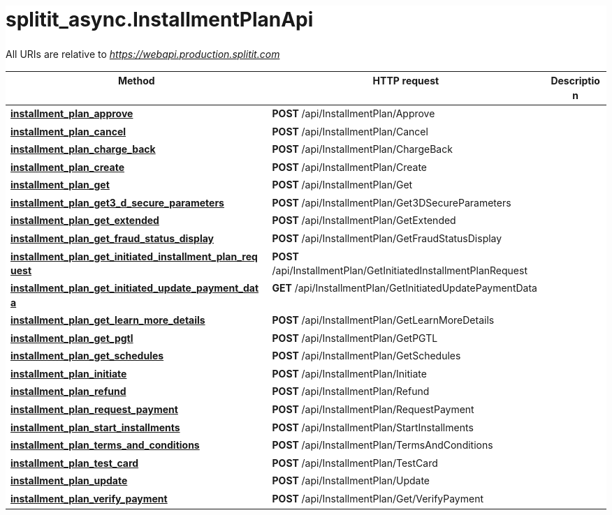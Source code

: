 # splitit_async.InstallmentPlanApi

All URIs are relative to *https://webapi.production.splitit.com*

Method | HTTP request | Description
------------- | ------------- | -------------
[**installment_plan_approve**](InstallmentPlanApi.md#installment_plan_approve) | **POST** /api/InstallmentPlan/Approve | 
[**installment_plan_cancel**](InstallmentPlanApi.md#installment_plan_cancel) | **POST** /api/InstallmentPlan/Cancel | 
[**installment_plan_charge_back**](InstallmentPlanApi.md#installment_plan_charge_back) | **POST** /api/InstallmentPlan/ChargeBack | 
[**installment_plan_create**](InstallmentPlanApi.md#installment_plan_create) | **POST** /api/InstallmentPlan/Create | 
[**installment_plan_get**](InstallmentPlanApi.md#installment_plan_get) | **POST** /api/InstallmentPlan/Get | 
[**installment_plan_get3_d_secure_parameters**](InstallmentPlanApi.md#installment_plan_get3_d_secure_parameters) | **POST** /api/InstallmentPlan/Get3DSecureParameters | 
[**installment_plan_get_extended**](InstallmentPlanApi.md#installment_plan_get_extended) | **POST** /api/InstallmentPlan/GetExtended | 
[**installment_plan_get_fraud_status_display**](InstallmentPlanApi.md#installment_plan_get_fraud_status_display) | **POST** /api/InstallmentPlan/GetFraudStatusDisplay | 
[**installment_plan_get_initiated_installment_plan_request**](InstallmentPlanApi.md#installment_plan_get_initiated_installment_plan_request) | **POST** /api/InstallmentPlan/GetInitiatedInstallmentPlanRequest | 
[**installment_plan_get_initiated_update_payment_data**](InstallmentPlanApi.md#installment_plan_get_initiated_update_payment_data) | **GET** /api/InstallmentPlan/GetInitiatedUpdatePaymentData | 
[**installment_plan_get_learn_more_details**](InstallmentPlanApi.md#installment_plan_get_learn_more_details) | **POST** /api/InstallmentPlan/GetLearnMoreDetails | 
[**installment_plan_get_pgtl**](InstallmentPlanApi.md#installment_plan_get_pgtl) | **POST** /api/InstallmentPlan/GetPGTL | 
[**installment_plan_get_schedules**](InstallmentPlanApi.md#installment_plan_get_schedules) | **POST** /api/InstallmentPlan/GetSchedules | 
[**installment_plan_initiate**](InstallmentPlanApi.md#installment_plan_initiate) | **POST** /api/InstallmentPlan/Initiate | 
[**installment_plan_refund**](InstallmentPlanApi.md#installment_plan_refund) | **POST** /api/InstallmentPlan/Refund | 
[**installment_plan_request_payment**](InstallmentPlanApi.md#installment_plan_request_payment) | **POST** /api/InstallmentPlan/RequestPayment | 
[**installment_plan_start_installments**](InstallmentPlanApi.md#installment_plan_start_installments) | **POST** /api/InstallmentPlan/StartInstallments | 
[**installment_plan_terms_and_conditions**](InstallmentPlanApi.md#installment_plan_terms_and_conditions) | **POST** /api/InstallmentPlan/TermsAndConditions | 
[**installment_plan_test_card**](InstallmentPlanApi.md#installment_plan_test_card) | **POST** /api/InstallmentPlan/TestCard | 
[**installment_plan_update**](InstallmentPlanApi.md#installment_plan_update) | **POST** /api/InstallmentPlan/Update | 
[**installment_plan_verify_payment**](InstallmentPlanApi.md#installment_plan_verify_payment) | **POST** /api/InstallmentPlan/Get/VerifyPayment | 

